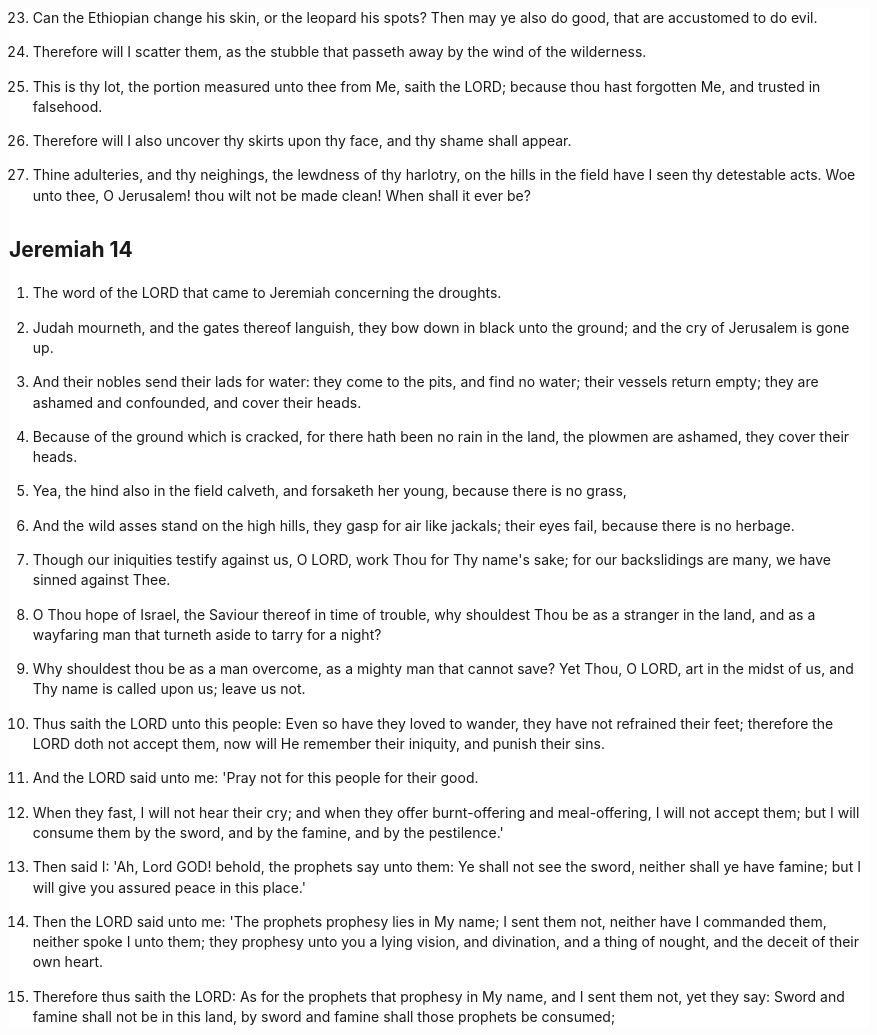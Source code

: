 23. Can the Ethiopian change his skin, or the leopard his spots? Then may ye also do good, that are accustomed to do evil.

24. Therefore will I scatter them, as the stubble that passeth away by the wind of the wilderness.

25. This is thy lot, the portion measured unto thee from Me, saith the LORD; because thou hast forgotten Me, and trusted in falsehood.

26. Therefore will I also uncover thy skirts upon thy face, and thy shame shall appear.

27. Thine adulteries, and thy neighings, the lewdness of thy harlotry, on the hills in the field have I seen thy detestable acts. Woe unto thee, O Jerusalem! thou wilt not be made clean! When shall it ever be?

## Jeremiah 14

1. The word of the LORD that came to Jeremiah concerning the droughts.

2. Judah mourneth, and the gates thereof languish, they bow down in black unto the ground; and the cry of Jerusalem is gone up.

3. And their nobles send their lads for water: they come to the pits, and find no water; their vessels return empty; they are ashamed and confounded, and cover their heads.

4. Because of the ground which is cracked, for there hath been no rain in the land, the plowmen are ashamed, they cover their heads.

5. Yea, the hind also in the field calveth, and forsaketh her young, because there is no grass,

6. And the wild asses stand on the high hills, they gasp for air like jackals; their eyes fail, because there is no herbage.

7. Though our iniquities testify against us, O LORD, work Thou for Thy name's sake; for our backslidings are many, we have sinned against Thee.

8. O Thou hope of Israel, the Saviour thereof in time of trouble, why shouldest Thou be as a stranger in the land, and as a wayfaring man that turneth aside to tarry for a night?

9. Why shouldest thou be as a man overcome, as a mighty man that cannot save? Yet Thou, O LORD, art in the midst of us, and Thy name is called upon us; leave us not.

10. Thus saith the LORD unto this people: Even so have they loved to wander, they have not refrained their feet; therefore the LORD doth not accept them, now will He remember their iniquity, and punish their sins.

11. And the LORD said unto me: 'Pray not for this people for their good.

12. When they fast, I will not hear their cry; and when they offer burnt-offering and meal-offering, I will not accept them; but I will consume them by the sword, and by the famine, and by the pestilence.'

13. Then said I: 'Ah, Lord GOD! behold, the prophets say unto them: Ye shall not see the sword, neither shall ye have famine; but I will give you assured peace in this place.'

14. Then the LORD said unto me: 'The prophets prophesy lies in My name; I sent them not, neither have I commanded them, neither spoke I unto them; they prophesy unto you a lying vision, and divination, and a thing of nought, and the deceit of their own heart.

15. Therefore thus saith the LORD: As for the prophets that prophesy in My name, and I sent them not, yet they say: Sword and famine shall not be in this land, by sword and famine shall those prophets be consumed;
